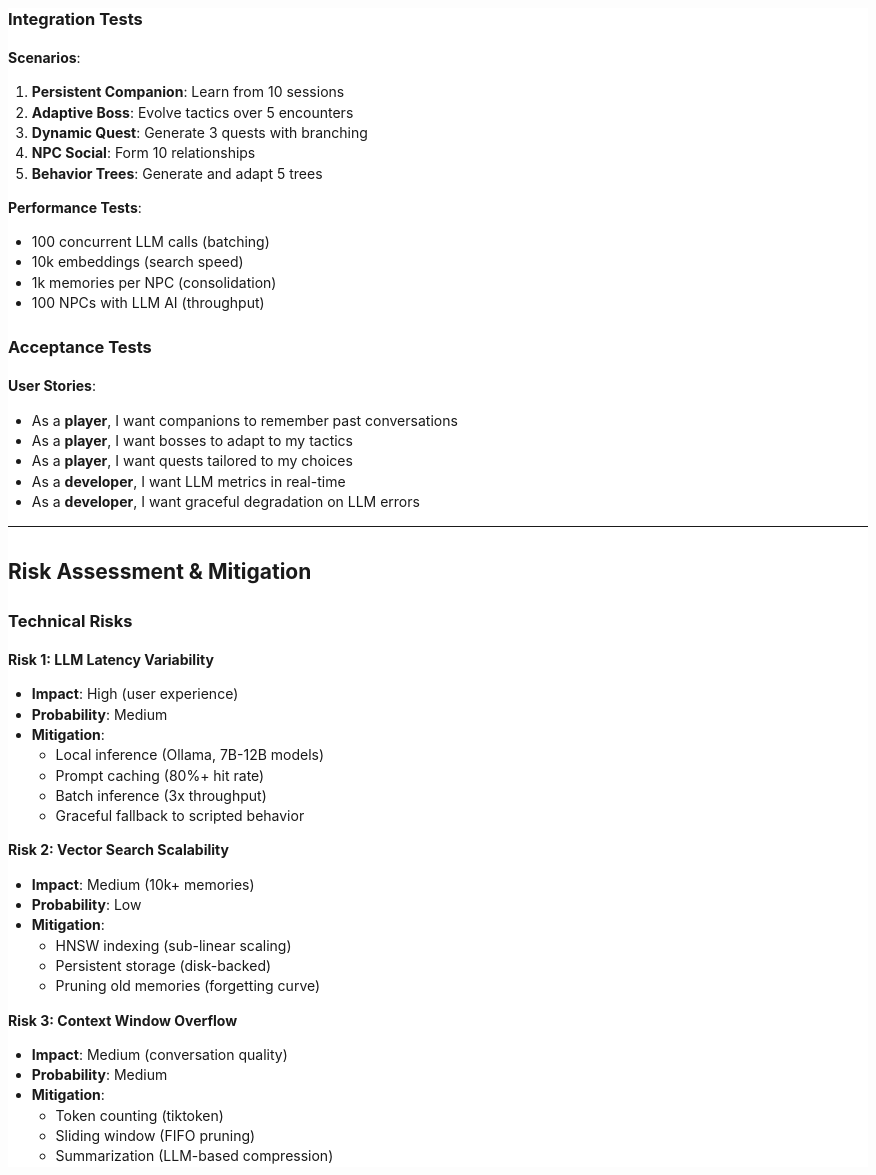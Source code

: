 ### Integration Tests

**Scenarios**:
1. **Persistent Companion**: Learn from 10 sessions
2. **Adaptive Boss**: Evolve tactics over 5 encounters
3. **Dynamic Quest**: Generate 3 quests with branching
4. **NPC Social**: Form 10 relationships
5. **Behavior Trees**: Generate and adapt 5 trees

**Performance Tests**:
- 100 concurrent LLM calls (batching)
- 10k embeddings (search speed)
- 1k memories per NPC (consolidation)
- 100 NPCs with LLM AI (throughput)

### Acceptance Tests

**User Stories**:
- As a **player**, I want companions to remember past conversations
- As a **player**, I want bosses to adapt to my tactics
- As a **player**, I want quests tailored to my choices
- As a **developer**, I want LLM metrics in real-time
- As a **developer**, I want graceful degradation on LLM errors

---

## Risk Assessment & Mitigation

### Technical Risks

**Risk 1: LLM Latency Variability**
- **Impact**: High (user experience)
- **Probability**: Medium
- **Mitigation**:
  - Local inference (Ollama, 7B-12B models)
  - Prompt caching (80%+ hit rate)
  - Batch inference (3x throughput)
  - Graceful fallback to scripted behavior

**Risk 2: Vector Search Scalability**
- **Impact**: Medium (10k+ memories)
- **Probability**: Low
- **Mitigation**:
  - HNSW indexing (sub-linear scaling)
  - Persistent storage (disk-backed)
  - Pruning old memories (forgetting curve)

**Risk 3: Context Window Overflow**
- **Impact**: Medium (conversation quality)
- **Probability**: Medium
- **Mitigation**:
  - Token counting (tiktoken)
  - Sliding window (FIFO pruning)
  - Summarization (LLM-based compression)
